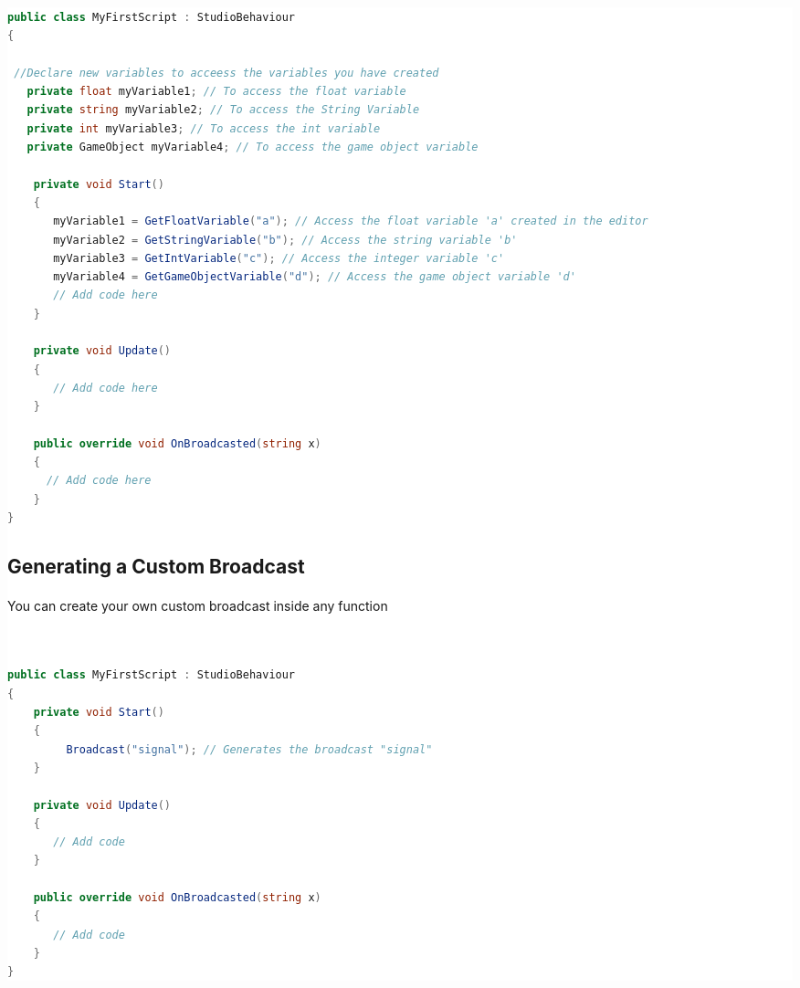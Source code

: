 ```csharp
public class MyFirstScript : StudioBehaviour
{
 
 //Declare new variables to acceess the variables you have created
   private float myVariable1; // To access the float variable
   private string myVariable2; // To access the String Variable
   private int myVariable3; // To access the int variable
   private GameObject myVariable4; // To access the game object variable
    
    private void Start()
    {
       myVariable1 = GetFloatVariable("a"); // Access the float variable 'a' created in the editor
       myVariable2 = GetStringVariable("b"); // Access the string variable 'b'  
       myVariable3 = GetIntVariable("c"); // Access the integer variable 'c'
       myVariable4 = GetGameObjectVariable("d"); // Access the game object variable 'd'
       // Add code here 
    }

    private void Update()
    {
       // Add code here
    }

    public override void OnBroadcasted(string x)
    {
      // Add code here         
    }
}
```



## Generating a Custom Broadcast

You can create your own custom broadcast inside any function

```csharp


public class MyFirstScript : StudioBehaviour
{
    private void Start()
    {
         Broadcast("signal"); // Generates the broadcast "signal"       
    }

    private void Update()
    {
       // Add code
    }

    public override void OnBroadcasted(string x)
    {
       // Add code        
    }
}
```
